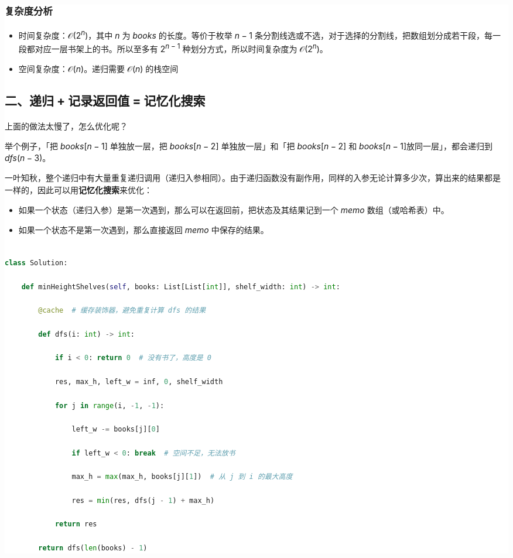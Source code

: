 

### 复杂度分析



- 时间复杂度：$\mathcal{O}(2^n)$，其中 $n$ 为 $\textit{books}$ 的长度。等价于枚举 $n-1$ 条分割线选或不选，对于选择的分割线，把数组划分成若干段，每一段都对应一层书架上的书。所以至多有 $2^{n-1}$ 种划分方式，所以时间复杂度为 $\mathcal{O}(2^n)$。

- 空间复杂度：$\mathcal{O}(n)$。递归需要 $\mathcal{O}(n)$ 的栈空间



## 二、递归 + 记录返回值 = 记忆化搜索



上面的做法太慢了，怎么优化呢？



举个例子，「把 $\textit{books}[n-1]$ 单独放一层，把 $\textit{books}[n-2]$ 单独放一层」和「把 $\textit{books}[n-2]$ 和 $\textit{books}[n-1]$放同一层」，都会递归到 $\textit{dfs}(n-3)$。



一叶知秋，整个递归中有大量重复递归调用（递归入参相同）。由于递归函数没有副作用，同样的入参无论计算多少次，算出来的结果都是一样的，因此可以用**记忆化搜索**来优化：



- 如果一个状态（递归入参）是第一次遇到，那么可以在返回前，把状态及其结果记到一个 $\textit{memo}$ 数组（或哈希表）中。

- 如果一个状态不是第一次遇到，那么直接返回 $\textit{memo}$ 中保存的结果。



```py [sol2-Python3]

class Solution:

    def minHeightShelves(self, books: List[List[int]], shelf_width: int) -> int:

        @cache  # 缓存装饰器，避免重复计算 dfs 的结果

        def dfs(i: int) -> int:

            if i < 0: return 0  # 没有书了，高度是 0

            res, max_h, left_w = inf, 0, shelf_width

            for j in range(i, -1, -1):

                left_w -= books[j][0]

                if left_w < 0: break  # 空间不足，无法放书

                max_h = max(max_h, books[j][1])  # 从 j 到 i 的最大高度

                res = min(res, dfs(j - 1) + max_h)

            return res

        return dfs(len(books) - 1)

```
